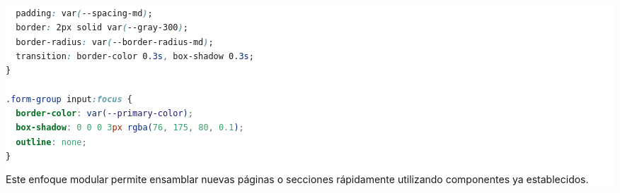 ```css
  padding: var(--spacing-md);
  border: 2px solid var(--gray-300);
  border-radius: var(--border-radius-md);
  transition: border-color 0.3s, box-shadow 0.3s;
}

.form-group input:focus {
  border-color: var(--primary-color);
  box-shadow: 0 0 0 3px rgba(76, 175, 80, 0.1);
  outline: none;
}
```

Este enfoque modular permite ensamblar nuevas páginas o secciones rápidamente utilizando componentes ya establecidos.
